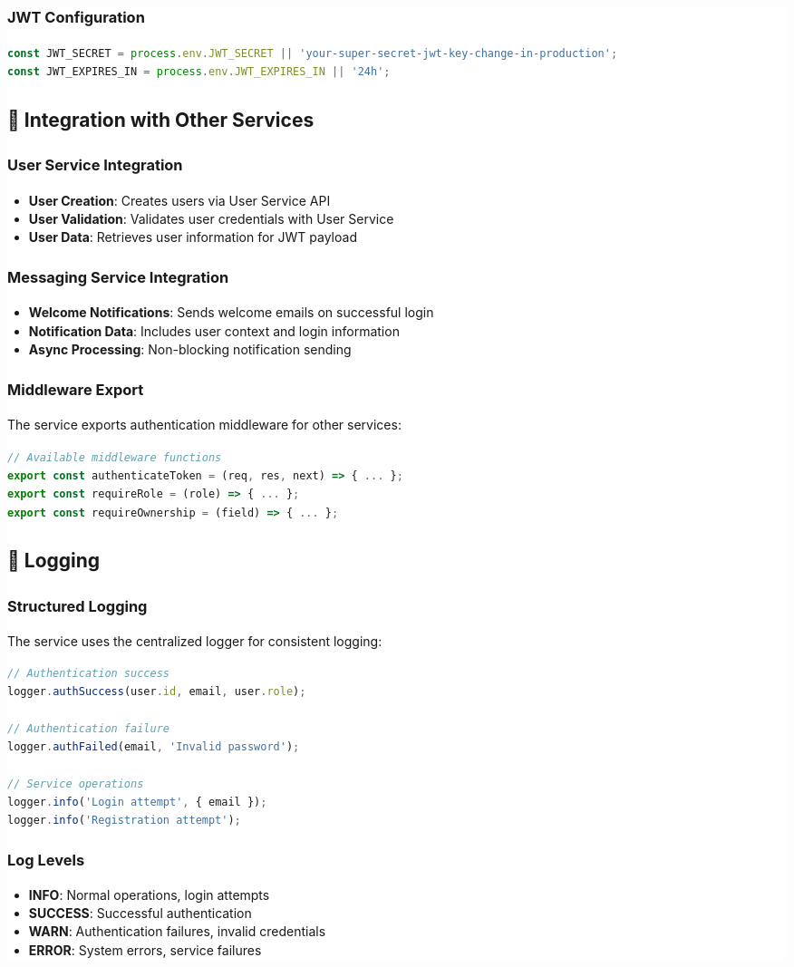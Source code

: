 ### JWT Configuration
```javascript
const JWT_SECRET = process.env.JWT_SECRET || 'your-super-secret-jwt-key-change-in-production';
const JWT_EXPIRES_IN = process.env.JWT_EXPIRES_IN || '24h';
```

## 🔄 Integration with Other Services

### User Service Integration
- **User Creation**: Creates users via User Service API
- **User Validation**: Validates user credentials with User Service
- **User Data**: Retrieves user information for JWT payload

### Messaging Service Integration
- **Welcome Notifications**: Sends welcome emails on successful login
- **Notification Data**: Includes user context and login information
- **Async Processing**: Non-blocking notification sending

### Middleware Export
The service exports authentication middleware for other services:

```javascript
// Available middleware functions
export const authenticateToken = (req, res, next) => { ... };
export const requireRole = (role) => { ... };
export const requireOwnership = (field) => { ... };
```

## 📝 Logging

### Structured Logging
The service uses the centralized logger for consistent logging:

```javascript
// Authentication success
logger.authSuccess(user.id, email, user.role);

// Authentication failure
logger.authFailed(email, 'Invalid password');

// Service operations
logger.info('Login attempt', { email });
logger.info('Registration attempt');
```

### Log Levels
- **INFO**: Normal operations, login attempts
- **SUCCESS**: Successful authentication
- **WARN**: Authentication failures, invalid credentials
- **ERROR**: System errors, service failures
